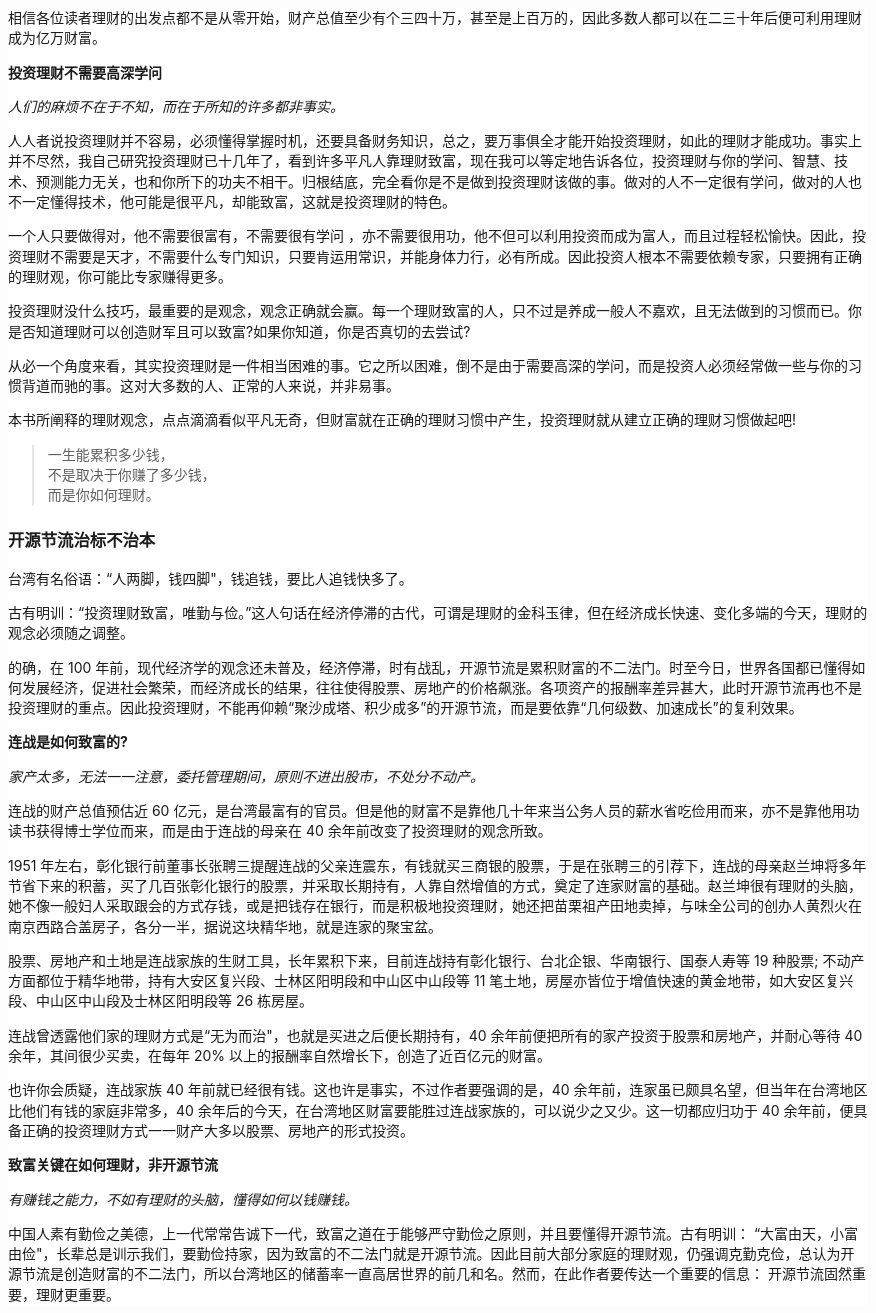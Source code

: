相信各位读者理财的出发点都不是从零开始，财产总值至少有个三四十万，甚至是上百万的，因此多数人都可以在二三十年后便可利用理财成为亿万财富。

**投资理财不需要高深学问**

*人们的麻烦不在于不知，而在于所知的许多都非事实。*

人人者说投资理财并不容易，必须懂得掌握时机，还要具备财务知识，总之，要万事俱全才能开始投资理财，如此的理财才能成功。事实上并不尽然，我自己研究投资理财已十几年了，看到许多平凡人靠理财致富，现在我可以等定地告诉各位，投资理财与你的学问、智慧、技术、预测能力无关，也和你所下的功夫不相干。归根结底，完全看你是不是做到投资理财该做的事。做对的人不一定很有学问，做对的人也不一定懂得技术，他可能是很平凡，却能致富，这就是投资理财的特色。

一个人只要做得对，他不需要很富有，不需要很有学问 ，亦不需要很用功，他不但可以利用投资而成为富人，而且过程轻松愉快。因此，投资理财不需要是天才，不需要什么专门知识，只要肯运用常识，并能身体力行，必有所成。因此投资人根本不需要依赖专家，只要拥有正确的理财观，你可能比专家赚得更多。

投资理财没什么技巧，最重要的是观念，观念正确就会赢。每一个理财致富的人，只不过是养成一般人不嘉欢，且无法做到的习惯而已。你是否知道理财可以创造财军且可以致富?如果你知道，你是否真切的去尝试?

从必一个角度来看，其实投资理财是一件相当困难的事。它之所以困难，倒不是由于需要高深的学问，而是投资人必须经常做一些与你的习惯背道而驰的事。这对大多数的人、正常的人来说，并非易事。

本书所阐释的理财观念，点点滴滴看似平凡无奇，但财富就在正确的理财习惯中产生，投资理财就从建立正确的理财习惯做起吧!

> 一生能累积多少钱，  
> 不是取决于你赚了多少钱，  
> 而是你如何理财。
>


### 开源节流治标不治本

台湾有名俗语：“人两脚，钱四脚"，钱追钱，要比人追钱快多了。

古有明训：“投资理财致富，唯勤与俭。”这人句话在经济停滞的古代，可谓是理财的金科玉律，但在经济成长快速、变化多端的今天，理财的观念必须随之调整。

的确，在 100 年前，现代经济学的观念还未普及，经济停滞，时有战乱，开源节流是累积财富的不二法门。时至今日，世界各国都已懂得如何发展经济，促进社会繁荣，而经济成长的结果，往往使得股票、房地产的价格飙涨。各项资产的报酬率差异甚大，此时开源节流再也不是投资理财的重点。因此投资理财，不能再仰赖“聚沙成塔、积少成多”的开源节流，而是要依靠“几何级数、加速成长”的复利效果。

**连战是如何致富的?**

*家产太多，无法一一注意，委托管理期间，原则不进出股市，不处分不动产。*

连战的财产总值预估近 60 亿元，是台湾最富有的官员。但是他的财富不是靠他几十年来当公务人员的薪水省吃俭用而来，亦不是靠他用功读书获得博士学位而来，而是由于连战的母亲在 40 余年前改变了投资理财的观念所致。

1951 年左右，彰化银行前董事长张聘三提醒连战的父亲连震东，有钱就买三商银的股票，于是在张聘三的引荐下，连战的母亲赵兰坤将多年节省下来的积蓄，买了几百张彰化银行的股票，并采取长期持有，人靠自然增值的方式，奠定了连家财富的基础。赵兰坤很有理财的头脑，她不像一般妇人采取跟会的方式存钱，或是把钱存在银行，而是积极地投资理财，她还把苗栗祖产田地卖掉，与味全公司的创办人黄烈火在南京西路合盖房子，各分一半，据说这块精华地，就是连家的聚宝盆。

股票、房地产和土地是连战家族的生财工具，长年累积下来，目前连战持有彰化银行、台北企银、华南银行、国泰人寿等 19 种股票; 不动产方面都位于精华地带，持有大安区复兴段、士林区阳明段和中山区中山段等 11 笔土地，房屋亦皆位于增值快速的黄金地带，如大安区复兴段、中山区中山段及士林区阳明段等 26 栋房屋。

连战曾透露他们家的理财方式是“无为而治"，也就是买进之后便长期持有，40 余年前便把所有的家产投资于股票和房地产，并耐心等待 40 余年，其间很少买卖，在每年 20% 以上的报酬率自然增长下，创造了近百亿元的财富。

也许你会质疑，连战家族 40 年前就已经很有钱。这也许是事实，不过作者要强调的是，40 余年前，连家虽已颇具名望，但当年在台湾地区比他们有钱的家庭非常多，40 余年后的今天，在台湾地区财富要能胜过连战家族的，可以说少之又少。这一切都应归功于 40 余年前，便具备正确的投资理财方式一一财产大多以股票、房地产的形式投资。

**致富关键在如何理财，非开源节流**

*有赚钱之能力，不如有理财的头脑，懂得如何以钱赚钱。*

中国人素有勤俭之美德，上一代常常告诚下一代，致富之道在于能够严守勤俭之原则，并且要懂得开源节流。古有明训： “大富由天，小富由俭"，长辈总是训示我们，要勤俭持家，因为致富的不二法门就是开源节流。因此目前大部分家庭的理财观，仍强调克勤克俭，总认为开源节流是创造财富的不二法门，所以台湾地区的储蓄率一直高居世界的前几和名。然而，在此作者要传达一个重要的信息： 开源节流固然重要，理财更重要。
